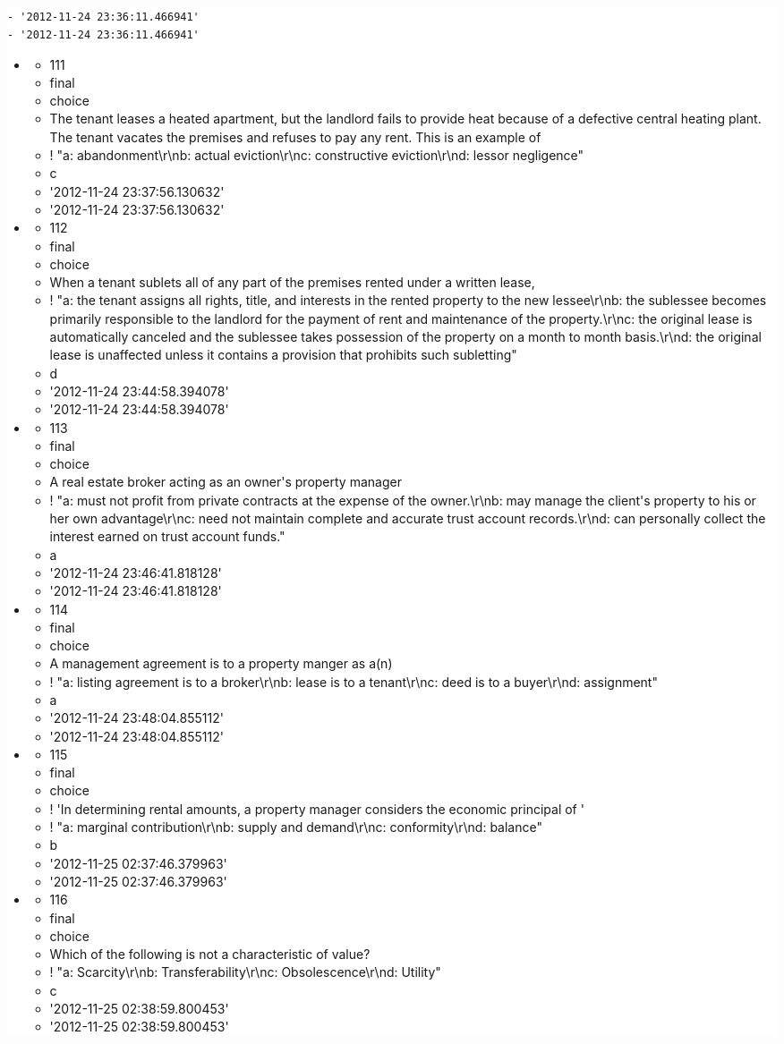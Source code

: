     - '2012-11-24 23:36:11.466941'
    - '2012-11-24 23:36:11.466941'
  - - 111
    - final
    - choice
    - The tenant leases a heated apartment, but the landlord fails to provide heat
      because of a defective central heating plant. The tenant vacates the premises
      and refuses to pay any rent. This is an example of
    - ! "a: abandonment\r\nb: actual eviction\r\nc: constructive eviction\r\nd: lessor
      negligence"
    - c
    - '2012-11-24 23:37:56.130632'
    - '2012-11-24 23:37:56.130632'
  - - 112
    - final
    - choice
    - When a tenant sublets all of any part of the premises rented under a written
      lease,
    - ! "a: the tenant assigns all rights, title, and interests in the rented property
      to the new lessee\r\nb: the sublessee becomes primarily responsible to the landlord
      for the payment of rent and maintenance of the property.\r\nc: the original
      lease is automatically canceled and the sublessee takes possession of the property
      on a month to month basis.\r\nd: the original lease is unaffected unless it
      contains a provision that prohibits such subletting"
    - d
    - '2012-11-24 23:44:58.394078'
    - '2012-11-24 23:44:58.394078'
  - - 113
    - final
    - choice
    - A real estate broker acting as an owner's property manager
    - ! "a: must not profit from private contracts at the expense of the owner.\r\nb:
      may manage the client's property to his or her own advantage\r\nc: need not
      maintain complete and accurate trust account records.\r\nd: can personally collect
      the interest earned on trust account funds."
    - a
    - '2012-11-24 23:46:41.818128'
    - '2012-11-24 23:46:41.818128'
  - - 114
    - final
    - choice
    - A management agreement is to a property manger as a(n)
    - ! "a: listing agreement is to a broker\r\nb: lease is to a tenant\r\nc: deed
      is to a buyer\r\nd: assignment"
    - a
    - '2012-11-24 23:48:04.855112'
    - '2012-11-24 23:48:04.855112'
  - - 115
    - final
    - choice
    - ! 'In determining rental amounts, a property manager considers the economic
      principal of '
    - ! "a: marginal contribution\r\nb: supply and demand\r\nc: conformity\r\nd: balance"
    - b
    - '2012-11-25 02:37:46.379963'
    - '2012-11-25 02:37:46.379963'
  - - 116
    - final
    - choice
    - Which of the following is not a characteristic of value?
    - ! "a: Scarcity\r\nb: Transferability\r\nc: Obsolescence\r\nd: Utility"
    - c
    - '2012-11-25 02:38:59.800453'
    - '2012-11-25 02:38:59.800453'